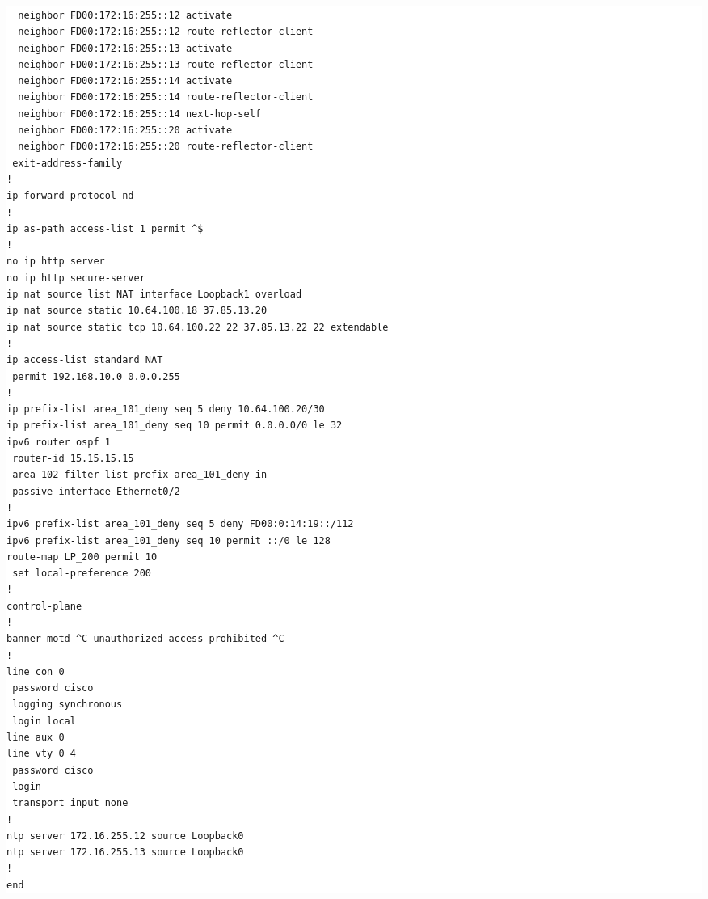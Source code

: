 ```
  neighbor FD00:172:16:255::12 activate
  neighbor FD00:172:16:255::12 route-reflector-client
  neighbor FD00:172:16:255::13 activate
  neighbor FD00:172:16:255::13 route-reflector-client
  neighbor FD00:172:16:255::14 activate
  neighbor FD00:172:16:255::14 route-reflector-client
  neighbor FD00:172:16:255::14 next-hop-self
  neighbor FD00:172:16:255::20 activate
  neighbor FD00:172:16:255::20 route-reflector-client
 exit-address-family
!
ip forward-protocol nd
!
ip as-path access-list 1 permit ^$
!
no ip http server
no ip http secure-server
ip nat source list NAT interface Loopback1 overload
ip nat source static 10.64.100.18 37.85.13.20
ip nat source static tcp 10.64.100.22 22 37.85.13.22 22 extendable
!
ip access-list standard NAT
 permit 192.168.10.0 0.0.0.255
!
ip prefix-list area_101_deny seq 5 deny 10.64.100.20/30
ip prefix-list area_101_deny seq 10 permit 0.0.0.0/0 le 32
ipv6 router ospf 1
 router-id 15.15.15.15
 area 102 filter-list prefix area_101_deny in
 passive-interface Ethernet0/2
!
ipv6 prefix-list area_101_deny seq 5 deny FD00:0:14:19::/112
ipv6 prefix-list area_101_deny seq 10 permit ::/0 le 128
route-map LP_200 permit 10
 set local-preference 200
!
control-plane
!
banner motd ^C unauthorized access prohibited ^C
!
line con 0
 password cisco
 logging synchronous
 login local
line aux 0
line vty 0 4
 password cisco
 login
 transport input none
!
ntp server 172.16.255.12 source Loopback0
ntp server 172.16.255.13 source Loopback0
!
end
```

